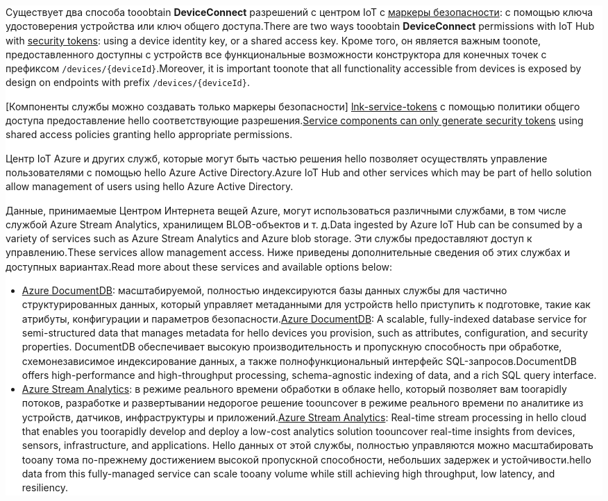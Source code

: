 <span data-ttu-id="1fce9-205">Существует два способа tooobtain **DeviceConnect** разрешений с центром IoT с [маркеры безопасности][lnk-sas-tokens]: с помощью ключа удостоверения устройства или ключ общего доступа.</span><span class="sxs-lookup"><span data-stu-id="1fce9-205">There are two ways tooobtain **DeviceConnect** permissions with IoT Hub with [security tokens][lnk-sas-tokens]: using a device identity key, or a shared access key.</span></span> <span data-ttu-id="1fce9-206">Кроме того, он является важным toonote, предоставленного доступны с устройств все функциональные возможности конструктора для конечных точек с префиксом `/devices/{deviceId}`.</span><span class="sxs-lookup"><span data-stu-id="1fce9-206">Moreover, it is important toonote that all functionality accessible from devices is exposed by design on endpoints with prefix `/devices/{deviceId}`.</span></span>

<span data-ttu-id="1fce9-207">[Компоненты службы можно создавать только маркеры безопасности] [ lnk-service-tokens] с помощью политики общего доступа предоставление hello соответствующие разрешения.</span><span class="sxs-lookup"><span data-stu-id="1fce9-207">[Service components can only generate security tokens][lnk-service-tokens] using shared access policies granting hello appropriate permissions.</span></span>

<span data-ttu-id="1fce9-208">Центр IoT Azure и других служб, которые могут быть частью решения hello позволяет осуществлять управление пользователями с помощью hello Azure Active Directory.</span><span class="sxs-lookup"><span data-stu-id="1fce9-208">Azure IoT Hub and other services which may be part of hello solution allow management of users using hello Azure Active Directory.</span></span>

<span data-ttu-id="1fce9-209">Данные, принимаемые Центром Интернета вещей Azure, могут использоваться различными службами, в том числе службой Azure Stream Analytics, хранилищем BLOB-объектов и т. д.</span><span class="sxs-lookup"><span data-stu-id="1fce9-209">Data ingested by Azure IoT Hub can be consumed by a variety of services such as Azure Stream Analytics and Azure blob storage.</span></span> <span data-ttu-id="1fce9-210">Эти службы предоставляют доступ к управлению.</span><span class="sxs-lookup"><span data-stu-id="1fce9-210">These services allow management access.</span></span> <span data-ttu-id="1fce9-211">Ниже приведены дополнительные сведения об этих службах и доступных вариантах.</span><span class="sxs-lookup"><span data-stu-id="1fce9-211">Read more about these services and available options below:</span></span>

* <span data-ttu-id="1fce9-212">[Azure DocumentDB][lnk-docdb]: масштабируемой, полностью индексируются базы данных службы для частично структурированных данных, который управляет метаданными для устройств hello приступить к подготовке, такие как атрибуты, конфигурации и параметров безопасности.</span><span class="sxs-lookup"><span data-stu-id="1fce9-212">[Azure DocumentDB][lnk-docdb]: A scalable, fully-indexed database service for semi-structured data that manages metadata for hello devices you provision, such as attributes, configuration, and security properties.</span></span> <span data-ttu-id="1fce9-213">DocumentDB обеспечивает высокую производительность и пропускную способность при обработке, схемонезависимое индексирование данных, а также полнофункциональный интерфейс SQL-запросов.</span><span class="sxs-lookup"><span data-stu-id="1fce9-213">DocumentDB offers high-performance and high-throughput processing, schema-agnostic indexing of data, and a rich SQL query interface.</span></span>
* <span data-ttu-id="1fce9-214">[Azure Stream Analytics][lnk-asa]: в режиме реального времени обработки в облаке hello, который позволяет вам toorapidly потоков, разработке и развертывании недорогое решение toouncover в режиме реального времени по аналитике из устройств, датчиков, инфраструктуры и приложений.</span><span class="sxs-lookup"><span data-stu-id="1fce9-214">[Azure Stream Analytics][lnk-asa]: Real-time stream processing in hello cloud that enables you toorapidly develop and deploy a low-cost analytics solution toouncover real-time insights from devices, sensors, infrastructure, and applications.</span></span> <span data-ttu-id="1fce9-215">Hello данных от этой службы, полностью управляются можно масштабировать tooany тома по-прежнему достижением высокой пропускной способности, небольших задержек и устойчивости.</span><span class="sxs-lookup"><span data-stu-id="1fce9-215">hello data from this fully-managed service can scale tooany volume while still achieving high throughput, low latency, and resiliency.</span></span>

[img-overview]: media/iot-secure-your-deployment/overview.png
[lnk-security-tokens]: ../articles/iot-hub/iot-hub-devguide-security.md#security-token-structure
[lnk-sas-tokens]: ../articles/iot-hub/iot-hub-devguide-security.md#use-sas-tokens-in-a-device-app
[lnk-identity-registry]: ../articles/iot-hub/iot-hub-devguide-identity-registry.md
[lnk-protocols]: ../articles/iot-hub/iot-hub-devguide-security.md
[lnk-custom-auth]: ../articles/iot-hub/iot-hub-devguide-security.md#custom-device-authentication
[lnk-x509]: http://www.itu.int/rec/T-REC-X.509-201210-I/en
[lnk-use-x509]: ../articles/iot-hub/iot-hub-devguide-security.md
[lnk-tls12]: https://tools.ietf.org/html/rfc5246
[lnk-service-tokens]: ../articles/iot-hub/iot-hub-devguide-security.md#use-security-tokens-from-service-components
[lnk-docdb]: https://azure.microsoft.com/services/documentdb/
[lnk-asa]: https://azure.microsoft.com/services/stream-analytics/
[lnk-appservices]: https://azure.microsoft.com/services/app-service/
[lnk-logicapps]: https://azure.microsoft.com/services/app-service/logic/
[lnk-blob]: https://azure.microsoft.com/services/storage/